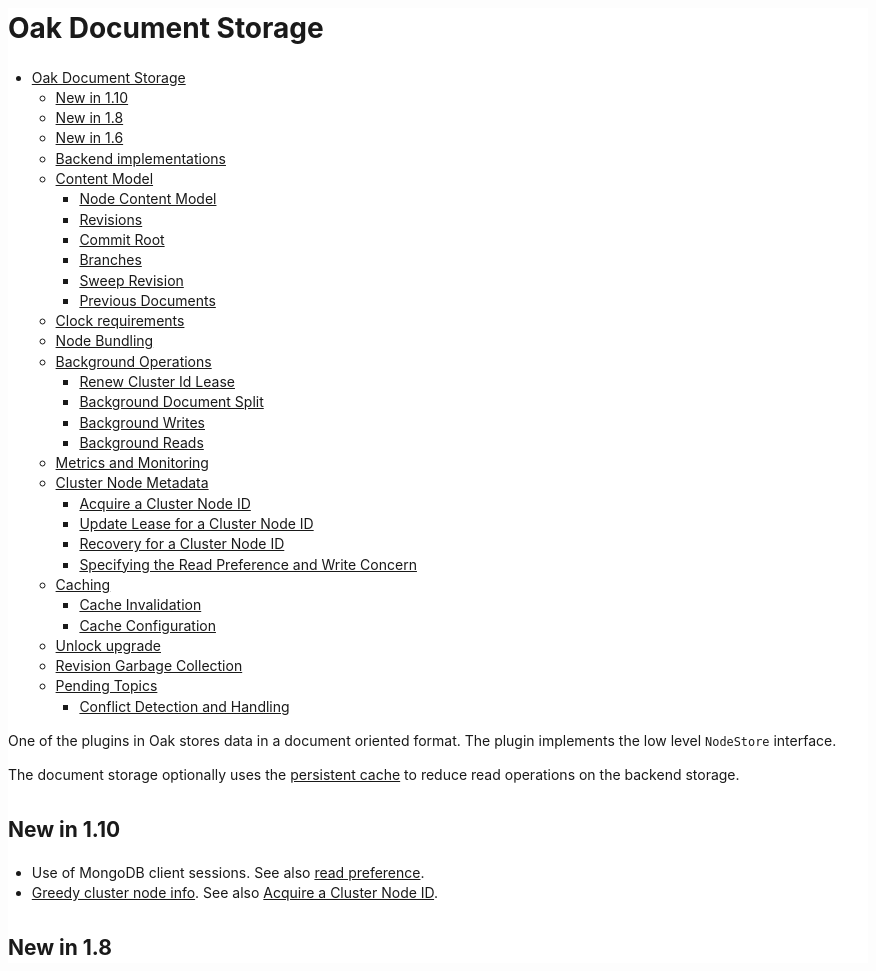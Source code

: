 
# Oak Document Storage

* [Oak Document Storage](#oak-document-storage)
    * [New in 1.10](#new-1.10)
    * [New in 1.8](#new-1.8)
    * [New in 1.6](#new-1.6)
    * [Backend implementations](#backend-implementations)
    * [Content Model](#content-model)
        * [Node Content Model](#node-content-model)
        * [Revisions](#revisions)
        * [Commit Root](#commit-root)
        * [Branches](#branches)
        * [Sweep Revision](#sweep-revision)
        * [Previous Documents](#previous-documents)
    * [Clock requirements](#clock-requirements)
    * [Node Bundling](#node-bundling)
    * [Background Operations](#background-operations)
        * [Renew Cluster Id Lease](#renew-cluster-id-lease)
        * [Background Document Split](#background-document-split)
        * [Background Writes](#background-writes)
        * [Background Reads](#bg-read)
    * [Metrics and Monitoring](#metrics)
    * [Cluster Node Metadata](#cluster-node-metadata)
        * [Acquire a Cluster Node ID](#acquire-a-cluster-node-id)
        * [Update Lease for a Cluster Node ID](#update-lease-for-a-cluster-node-id)
        * [Recovery for a Cluster Node ID](#recovery-for-a-cluster-node-id)
        * [Specifying the Read Preference and Write Concern](#rw-preference)
    * [Caching](#cache)
        * [Cache Invalidation](#cache-invalidation)
        * [Cache Configuration](#cache-configuration)
    * [Unlock upgrade](#unlockUpgrade)
    * [Revision Garbage Collection](#revision-gc)
    * [Pending Topics](#pending-topics)
        * [Conflict Detection and Handling](#conflict-detection-and-handling)

One of the plugins in Oak stores data in a document oriented format. 
The plugin implements the low level `NodeStore` interface.

The document storage optionally uses the [persistent cache](persistent-cache.html)
to reduce read operations on the backend storage.

## <a name="new-1.10"></a> New in 1.10

* Use of MongoDB client sessions. See also [read preference](document/mongo-document-store.html#read-preference).
* [Greedy cluster node info][OAK-7316]. See also [Acquire a Cluster Node ID](#acquire-a-cluster-node-id).

## <a name="new-1.8"></a> New in 1.8


[OAK-1156]: https://issues.apache.org/jira/browse/OAK-1156
[OAK-2646]: https://issues.apache.org/jira/browse/OAK-2646
[OAK-2546]: https://issues.apache.org/jira/browse/OAK-2546
[OAK-7316]: https://issues.apache.org/jira/browse/OAK-7316
[osgi-config]: ../osgi_config.html#document-node-store
[cache-allocation]: ../osgi_config.html#cache-allocation